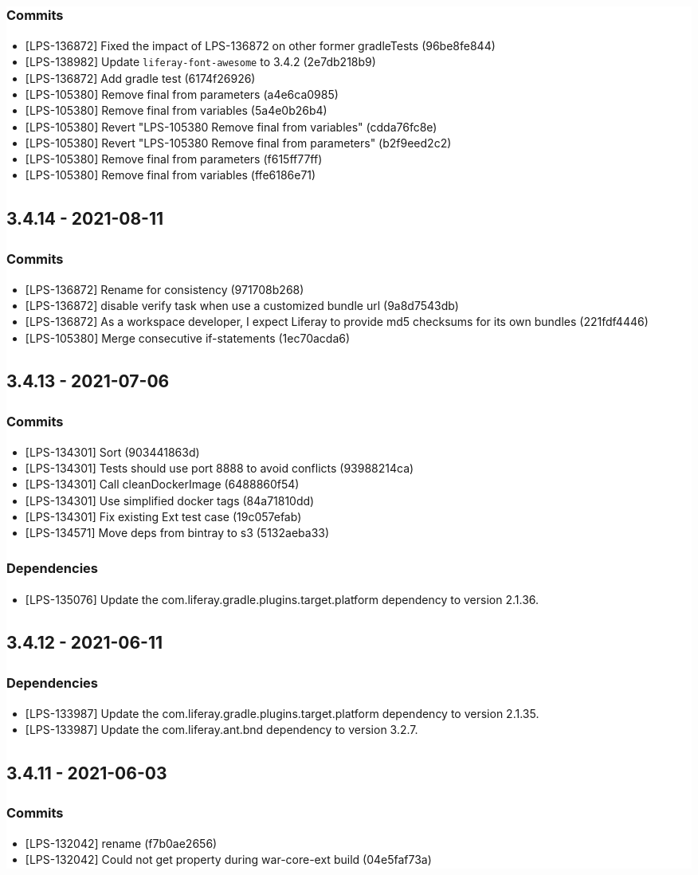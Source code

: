 ### Commits
- [LPS-136872] Fixed the impact of LPS-136872 on other former gradleTests
(96be8fe844)
- [LPS-138982] Update `liferay-font-awesome` to 3.4.2 (2e7db218b9)
- [LPS-136872] Add gradle test (6174f26926)
- [LPS-105380] Remove final from parameters (a4e6ca0985)
- [LPS-105380] Remove final from variables (5a4e0b26b4)
- [LPS-105380] Revert "LPS-105380 Remove final from variables" (cdda76fc8e)
- [LPS-105380] Revert "LPS-105380 Remove final from parameters" (b2f9eed2c2)
- [LPS-105380] Remove final from parameters (f615ff77ff)
- [LPS-105380] Remove final from variables (ffe6186e71)

## 3.4.14 - 2021-08-11

### Commits
- [LPS-136872] Rename for consistency (971708b268)
- [LPS-136872] disable verify task when use a customized bundle url (9a8d7543db)
- [LPS-136872] As a workspace developer, I expect Liferay to provide md5
checksums for its own bundles (221fdf4446)
- [LPS-105380] Merge consecutive if-statements (1ec70acda6)

## 3.4.13 - 2021-07-06

### Commits
- [LPS-134301] Sort (903441863d)
- [LPS-134301] Tests should use port 8888 to avoid conflicts (93988214ca)
- [LPS-134301] Call cleanDockerImage (6488860f54)
- [LPS-134301] Use simplified docker tags (84a71810dd)
- [LPS-134301] Fix existing Ext test case (19c057efab)
- [LPS-134571] Move deps from bintray to s3 (5132aeba33)

### Dependencies
- [LPS-135076] Update the com.liferay.gradle.plugins.target.platform dependency
to version 2.1.36.

## 3.4.12 - 2021-06-11

### Dependencies
- [LPS-133987] Update the com.liferay.gradle.plugins.target.platform dependency
to version 2.1.35.
- [LPS-133987] Update the com.liferay.ant.bnd dependency to version 3.2.7.

## 3.4.11 - 2021-06-03

### Commits
- [LPS-132042] rename (f7b0ae2656)
- [LPS-132042] Could not get property during war-core-ext build (04e5faf73a)
